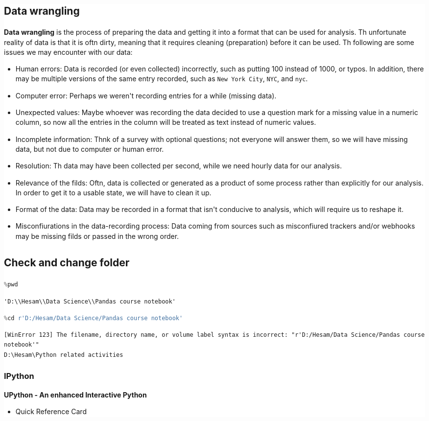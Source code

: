 ## Data wrangling

**Data wrangling** is the process of preparing the data and getting it into a format that can
be used for analysis. Th unfortunate reality of data is that it is oftn dirty, meaning that
it requires cleaning (preparation) before it can be used. Th following are some issues we
may encounter with our data:

   - Human errors: Data is recorded (or even collected) incorrectly, such as putting 100 instead of 1000, or typos. In addition, there may be multiple versions of the same entry recorded, such as `New York City`, `NYC`, and `nyc`.

   - Computer error: Perhaps we weren't recording entries for a while (missing data).
   
   - Unexpected values: Maybe whoever was recording the data decided to use a question mark for a missing value in a numeric column, so now all the entries in the column will be treated as text instead of numeric values.

   - Incomplete information: Thnk of a survey with optional questions; not everyone will answer them, so we will have missing data, but not due to computer or human error.

   - Resolution: Th data may have been collected per second, while we need hourly data for our analysis.

   - Relevance of the filds: Oftn, data is collected or generated as a product of some process rather than explicitly for our analysis. In order to get it to a usable state, we will have to clean it up.

   - Format of the data: Data may be recorded in a format that isn't conducive to analysis, which will require us to reshape it.

   - Misconfiurations in the data-recording process: Data coming from sources such as misconfiured trackers and/or webhooks may be missing filds or passed in the wrong order.

## Check and change folder


```python
%pwd
```




    'D:\\Hesam\\Data Science\\Pandas course notebook'




```python
%cd r'D:/Hesam/Data Science/Pandas course notebook'
```

    [WinError 123] The filename, directory name, or volume label syntax is incorrect: "r'D:/Hesam/Data Science/Pandas course notebook'"
    D:\Hesam\Python related activities
    

### IPython 
**UPython - An enhanced Interactive Python**
  
   - Quick Reference Card
